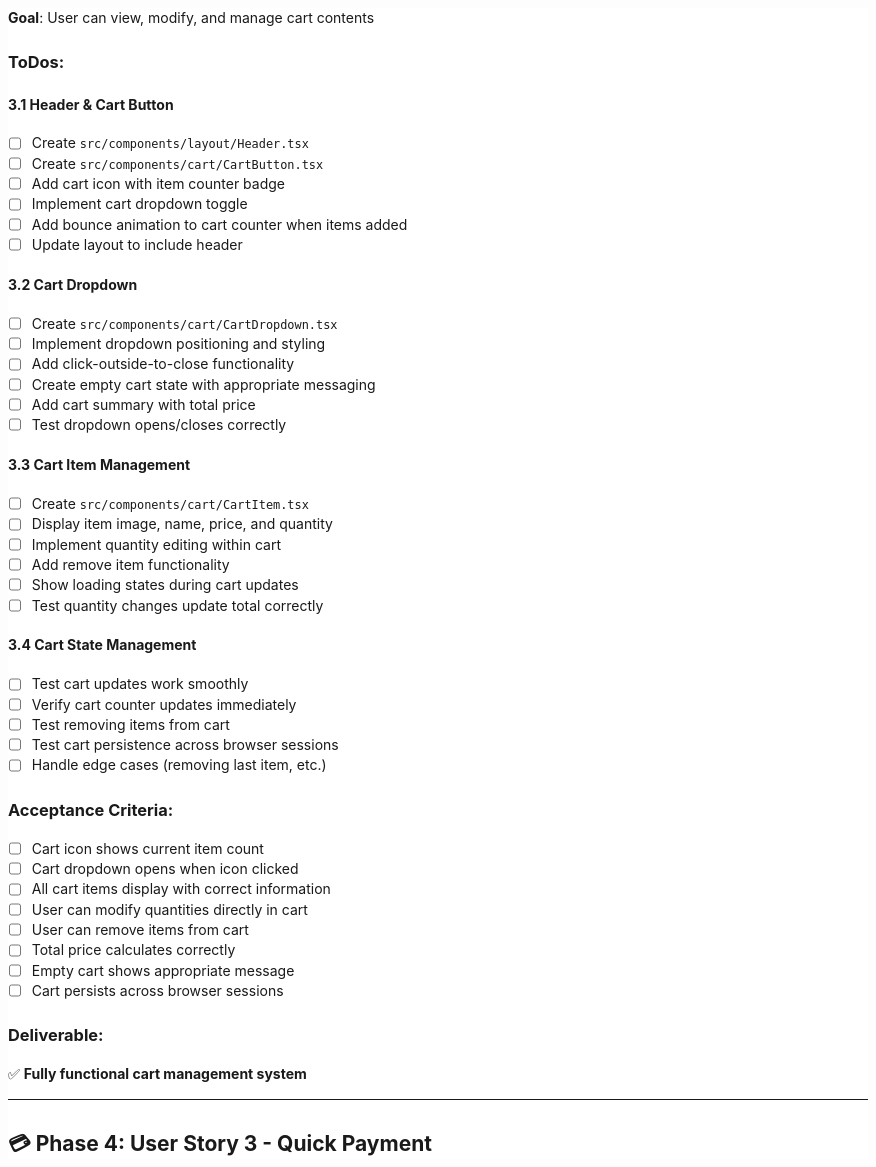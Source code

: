 **Goal**: User can view, modify, and manage cart contents

### ToDos:

#### 3.1 Header & Cart Button
- [ ] Create `src/components/layout/Header.tsx`
- [ ] Create `src/components/cart/CartButton.tsx`
- [ ] Add cart icon with item counter badge
- [ ] Implement cart dropdown toggle
- [ ] Add bounce animation to cart counter when items added
- [ ] Update layout to include header

#### 3.2 Cart Dropdown
- [ ] Create `src/components/cart/CartDropdown.tsx`
- [ ] Implement dropdown positioning and styling
- [ ] Add click-outside-to-close functionality
- [ ] Create empty cart state with appropriate messaging
- [ ] Add cart summary with total price
- [ ] Test dropdown opens/closes correctly

#### 3.3 Cart Item Management
- [ ] Create `src/components/cart/CartItem.tsx`
- [ ] Display item image, name, price, and quantity
- [ ] Implement quantity editing within cart
- [ ] Add remove item functionality
- [ ] Show loading states during cart updates
- [ ] Test quantity changes update total correctly

#### 3.4 Cart State Management
- [ ] Test cart updates work smoothly
- [ ] Verify cart counter updates immediately
- [ ] Test removing items from cart
- [ ] Test cart persistence across browser sessions
- [ ] Handle edge cases (removing last item, etc.)

### Acceptance Criteria:
- [ ] Cart icon shows current item count
- [ ] Cart dropdown opens when icon clicked
- [ ] All cart items display with correct information
- [ ] User can modify quantities directly in cart
- [ ] User can remove items from cart
- [ ] Total price calculates correctly
- [ ] Empty cart shows appropriate message
- [ ] Cart persists across browser sessions

### Deliverable:
✅ **Fully functional cart management system**

---

## 💳 Phase 4: User Story 3 - Quick Payment
